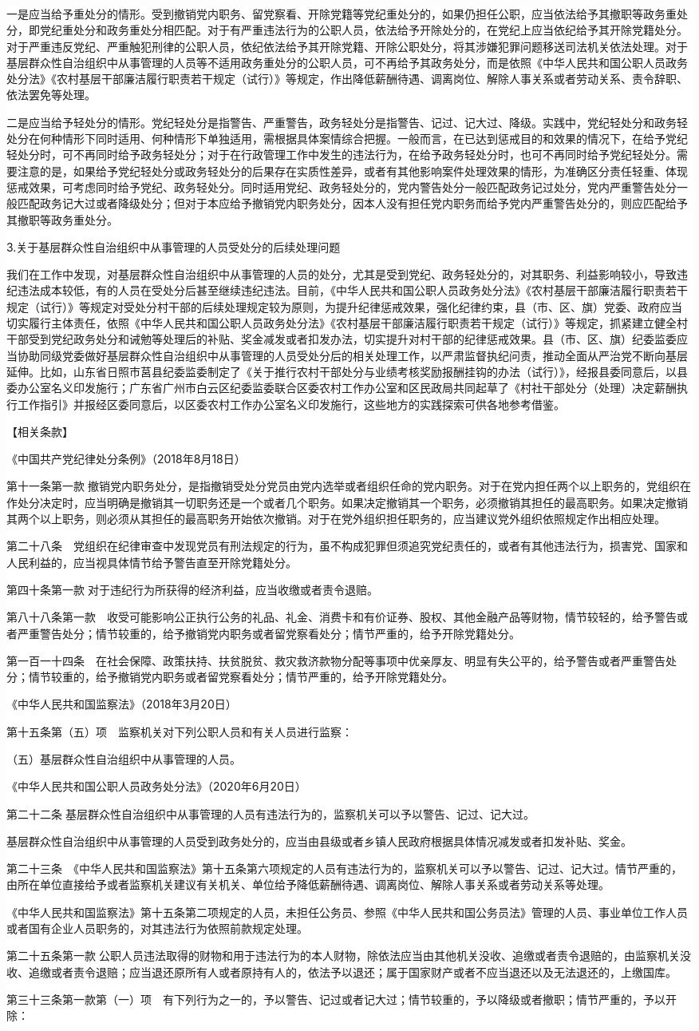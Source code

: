 一是应当给予重处分的情形。受到撤销党内职务、留党察看、开除党籍等党纪重处分的，如果仍担任公职，应当依法给予其撤职等政务重处分，即党纪重处分和政务重处分相匹配。对于有严重违法行为的公职人员，依法给予开除处分的，在党纪上应当依纪给予其开除党籍处分。对于严重违反党纪、严重触犯刑律的公职人员，依纪依法给予其开除党籍、开除公职处分，将其涉嫌犯罪问题移送司法机关依法处理。对于基层群众性自治组织中从事管理的人员等不适用政务重处分的公职人员，可不再给予其政务处分，而是依照《中华人民共和国公职人员政务处分法》《农村基层干部廉洁履行职责若干规定（试行）》等规定，作出降低薪酬待遇、调离岗位、解除人事关系或者劳动关系、责令辞职、依法罢免等处理。

二是应当给予轻处分的情形。党纪轻处分是指警告、严重警告，政务轻处分是指警告、记过、记大过、降级。实践中，党纪轻处分和政务轻处分在何种情形下同时适用、何种情形下单独适用，需根据具体案情综合把握。一般而言，在已达到惩戒目的和效果的情况下，在给予党纪轻处分时，可不再同时给予政务轻处分；对于在行政管理工作中发生的违法行为，在给予政务轻处分时，也可不再同时给予党纪轻处分。需要注意的是，如果给予党纪轻处分或政务轻处分的后果存在实质性差异，或者有其他影响案件处理效果的情形，为准确区分责任轻重、体现惩戒效果，可考虑同时给予党纪、政务轻处分。同时适用党纪、政务轻处分的，党内警告处分一般匹配政务记过处分，党内严重警告处分一般匹配政务记大过或者降级处分；但对于本应给予撤销党内职务处分，因本人没有担任党内职务而给予党内严重警告处分的，则应匹配给予其撤职等政务重处分。

3.关于基层群众性自治组织中从事管理的人员受处分的后续处理问题

我们在工作中发现，对基层群众性自治组织中从事管理的人员的处分，尤其是受到党纪、政务轻处分的，对其职务、利益影响较小，导致违纪违法成本较低，有的人员在受处分后甚至继续违纪违法。目前，《中华人民共和国公职人员政务处分法》《农村基层干部廉洁履行职责若干规定（试行）》等规定对受处分村干部的后续处理规定较为原则，为提升纪律惩戒效果，强化纪律约束，县（市、区、旗）党委、政府应当切实履行主体责任，依照《中华人民共和国公职人员政务处分法》《农村基层干部廉洁履行职责若干规定（试行）》等规定，抓紧建立健全村干部受到党纪政务处分和诫勉等处理后的补贴、奖金减发或者扣发办法，切实提升对村干部的纪律惩戒效果。县（市、区、旗）纪委监委应当协助同级党委做好基层群众性自治组织中从事管理的人员受处分后的相关处理工作，以严肃监督执纪问责，推动全面从严治党不断向基层延伸。比如，山东省日照市莒县纪委监委制定了《关于推行农村干部处分与业绩考核奖励报酬挂钩的办法（试行）》，经报县委同意后，以县委办公室名义印发施行；广东省广州市白云区纪委监委联合区委农村工作办公室和区民政局共同起草了《村社干部处分（处理）决定薪酬执行工作指引》并报经区委同意后，以区委农村工作办公室名义印发施行，这些地方的实践探索可供各地参考借鉴。

【相关条款】

《中国共产党纪律处分条例》（2018年8月18日）

第十一条第一款
撤销党内职务处分，是指撤销受处分党员由党内选举或者组织任命的党内职务。对于在党内担任两个以上职务的，党组织在作处分决定时，应当明确是撤销其一切职务还是一个或者几个职务。如果决定撤销其一个职务，必须撤销其担任的最高职务。如果决定撤销其两个以上职务，则必须从其担任的最高职务开始依次撤销。对于在党外组织担任职务的，应当建议党外组织依照规定作出相应处理。

第二十八条　党组织在纪律审查中发现党员有刑法规定的行为，虽不构成犯罪但须追究党纪责任的，或者有其他违法行为，损害党、国家和人民利益的，应当视具体情节给予警告直至开除党籍处分。

第四十条第一款 对于违纪行为所获得的经济利益，应当收缴或者责令退赔。

第八十八条第一款　收受可能影响公正执行公务的礼品、礼金、消费卡和有价证券、股权、其他金融产品等财物，情节较轻的，给予警告或者严重警告处分；情节较重的，给予撤销党内职务或者留党察看处分；情节严重的，给予开除党籍处分。

第一百一十四条　在社会保障、政策扶持、扶贫脱贫、救灾救济款物分配等事项中优亲厚友、明显有失公平的，给予警告或者严重警告处分；情节较重的，给予撤销党内职务或者留党察看处分；情节严重的，给予开除党籍处分。

《中华人民共和国监察法》（2018年3月20日）

第十五条第（五）项　监察机关对下列公职人员和有关人员进行监察：

（五）基层群众性自治组织中从事管理的人员。

《中华人民共和国公职人员政务处分法》（2020年6月20日）

第二十二条
基层群众性自治组织中从事管理的人员有违法行为的，监察机关可以予以警告、记过、记大过。

基层群众性自治组织中从事管理的人员受到政务处分的，应当由县级或者乡镇人民政府根据具体情况减发或者扣发补贴、奖金。

第二十三条　《中华人民共和国监察法》第十五条第六项规定的人员有违法行为的，监察机关可以予以警告、记过、记大过。情节严重的，由所在单位直接给予或者监察机关建议有关机关、单位给予降低薪酬待遇、调离岗位、解除人事关系或者劳动关系等处理。

《中华人民共和国监察法》第十五条第二项规定的人员，未担任公务员、参照《中华人民共和国公务员法》管理的人员、事业单位工作人员或者国有企业人员职务的，对其违法行为依照前款规定处理。

第二十五条第一款
公职人员违法取得的财物和用于违法行为的本人财物，除依法应当由其他机关没收、追缴或者责令退赔的，由监察机关没收、追缴或者责令退赔；应当退还原所有人或者原持有人的，依法予以退还；属于国家财产或者不应当退还以及无法退还的，上缴国库。

第三十三条第一款第（一）项　有下列行为之一的，予以警告、记过或者记大过；情节较重的，予以降级或者撤职；情节严重的，予以开除：
